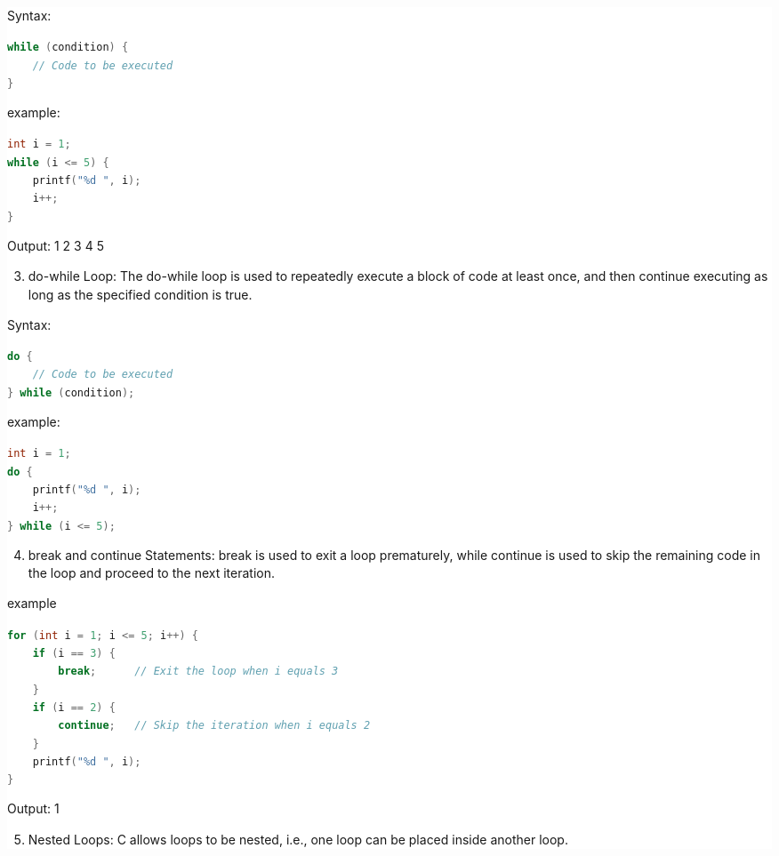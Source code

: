 Syntax:

```c
while (condition) {
    // Code to be executed
}
```
example:
```c
int i = 1;
while (i <= 5) {
    printf("%d ", i);
    i++;
}
```
Output: 1 2 3 4 5

3. do-while Loop:
The do-while loop is used to repeatedly execute a block of code at least once, and then continue executing as long as the specified condition is true.

Syntax:
```c
do {
    // Code to be executed
} while (condition);
```
example:
```c
int i = 1;
do {
    printf("%d ", i);
    i++;
} while (i <= 5);
```
4. break and continue Statements:
break is used to exit a loop prematurely, while continue is used to skip the remaining code in the loop and proceed to the next iteration.

example
```c
for (int i = 1; i <= 5; i++) {
    if (i == 3) {
        break;      // Exit the loop when i equals 3
    }
    if (i == 2) {
        continue;   // Skip the iteration when i equals 2
    }
    printf("%d ", i);
}
```
Output: 1

5. Nested Loops:
C allows loops to be nested, i.e., one loop can be placed inside another loop.
